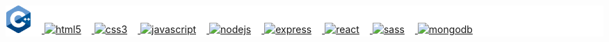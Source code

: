 <p align="left">

<a href="" target="_blank"> <img src="./icons/c++.png" alt="C++" width="37" height="40" style="margin-right:15px"/> </a>
<a href="https://www.w3.org/html/" target="_blank"> <img src="https://raw.githubusercontent.com/devicons/devicon/master/icons/html5/html5-original-wordmark.svg" alt="html5" width="40" height="40" style="margin-right:15px"/> </a>
<a href="https://www.w3schools.com/css/" target="_blank"> <img src="https://raw.githubusercontent.com/devicons/devicon/master/icons/css3/css3-original-wordmark.svg" alt="css3" width="40" height="40" style="margin-right:15px"/> </a>
<a href="https://developer.mozilla.org/en-US/docs/Web/JavaScript" target="_blank"> <img src="https://raw.githubusercontent.com/devicons/devicon/master/icons/javascript/javascript-original.svg" alt="javascript" width="40" height="40" style="margin-right:15px"/> </a>
<a href="https://nodejs.org" target="_blank"> <img src="https://raw.githubusercontent.com/devicons/devicon/master/icons/nodejs/nodejs-original-wordmark.svg" alt="nodejs" width="40" height="40" style="margin-right:15px"/> </a>
<a href="https://expressjs.com" target="_blank"> <img src="https://raw.githubusercontent.com/devicons/devicon/master/icons/express/express-original-wordmark.svg" alt="express" width="40" height="40" style="margin-right:15px"/> </a>
<a href="https://reactjs.org/" target="_blank"> <img src="https://raw.githubusercontent.com/devicons/devicon/master/icons/react/react-original-wordmark.svg" alt="react" width="40" height="40" style="margin-right:15px"/> </a>
<a href="https://sass-lang.com" target="_blank"> <img src="https://raw.githubusercontent.com/devicons/devicon/master/icons/sass/sass-original.svg" alt="sass" width="40" height="40" style="margin-right:15px"/> </a>
<a href="https://www.mongodb.com/" target="_blank"> <img src="https://raw.githubusercontent.com/devicons/devicon/master/icons/mongodb/mongodb-original-wordmark.svg" alt="mongodb" width="40" height="40" style="margin-right:15px"/> </a>